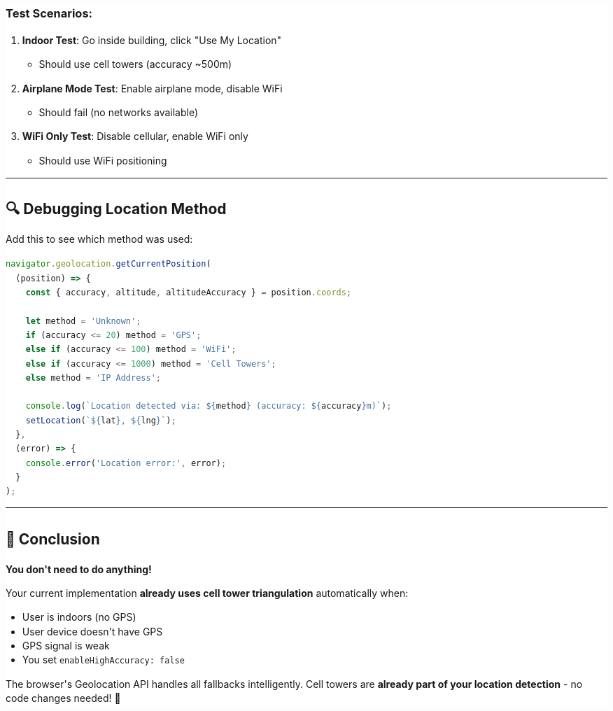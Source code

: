 ### **Test Scenarios:**

1. **Indoor Test**: Go inside building, click "Use My Location"
   - Should use cell towers (accuracy ~500m)

2. **Airplane Mode Test**: Enable airplane mode, disable WiFi
   - Should fail (no networks available)

3. **WiFi Only Test**: Disable cellular, enable WiFi only
   - Should use WiFi positioning

---

## 🔍 Debugging Location Method

Add this to see which method was used:

```typescript
navigator.geolocation.getCurrentPosition(
  (position) => {
    const { accuracy, altitude, altitudeAccuracy } = position.coords;
    
    let method = 'Unknown';
    if (accuracy <= 20) method = 'GPS';
    else if (accuracy <= 100) method = 'WiFi';
    else if (accuracy <= 1000) method = 'Cell Towers';
    else method = 'IP Address';
    
    console.log(`Location detected via: ${method} (accuracy: ${accuracy}m)`);
    setLocation(`${lat}, ${lng}`);
  },
  (error) => {
    console.error('Location error:', error);
  }
);
```

---

## 🎉 Conclusion

**You don't need to do anything!** 

Your current implementation **already uses cell tower triangulation** automatically when:
- User is indoors (no GPS)
- User device doesn't have GPS
- GPS signal is weak
- You set `enableHighAccuracy: false`

The browser's Geolocation API handles all fallbacks intelligently. Cell towers are **already part of your location detection** - no code changes needed! 🚀
